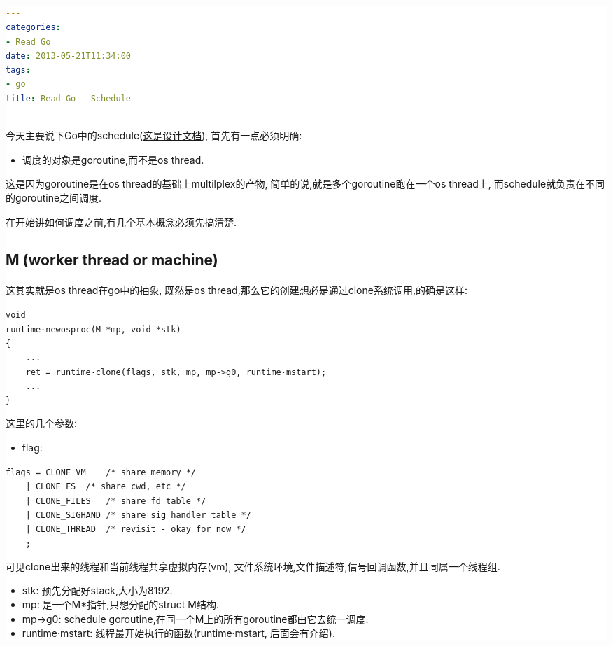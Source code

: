 ```yaml
---
categories:
- Read Go
date: 2013-05-21T11:34:00
tags:
- go
title: Read Go - Schedule
---
```


今天主要说下Go中的schedule([这是设计文档][1]), 首先有一点必须明确:

- 调度的对象是goroutine,而不是os thread.

这是因为goroutine是在os thread的基础上multilplex的产物,
简单的说,就是多个goroutine跑在一个os thread上,
而schedule就负责在不同的goroutine之间调度.

[1]: http://golang.org/s/go11sched

在开始讲如何调度之前,有几个基本概念必须先搞清楚.

## M (worker thread or machine)



这其实就是os thread在go中的抽象,
既然是os thread,那么它的创建想必是通过clone系统调用,的确是这样:

~~~
void
runtime·newosproc(M *mp, void *stk)
{
	...
	ret = runtime·clone(flags, stk, mp, mp->g0, runtime·mstart);
	...
}
~~~
这里的几个参数:

- flag:

~~~
flags = CLONE_VM	/* share memory */
	| CLONE_FS	/* share cwd, etc */
	| CLONE_FILES	/* share fd table */
	| CLONE_SIGHAND	/* share sig handler table */
	| CLONE_THREAD	/* revisit - okay for now */
	;
~~~
可见clone出来的线程和当前线程共享虚拟内存(vm),
文件系统环境,文件描述符,信号回调函数,并且同属一个线程组.

- stk: 预先分配好stack,大小为8192.
- mp: 是一个M*指针,只想分配的struct M结构.
- mp->g0: schedule goroutine,在同一个M上的所有goroutine都由它去统一调度.
- runtime·mstart: 线程最开始执行的函数(runtime·mstart, 后面会有介绍).
